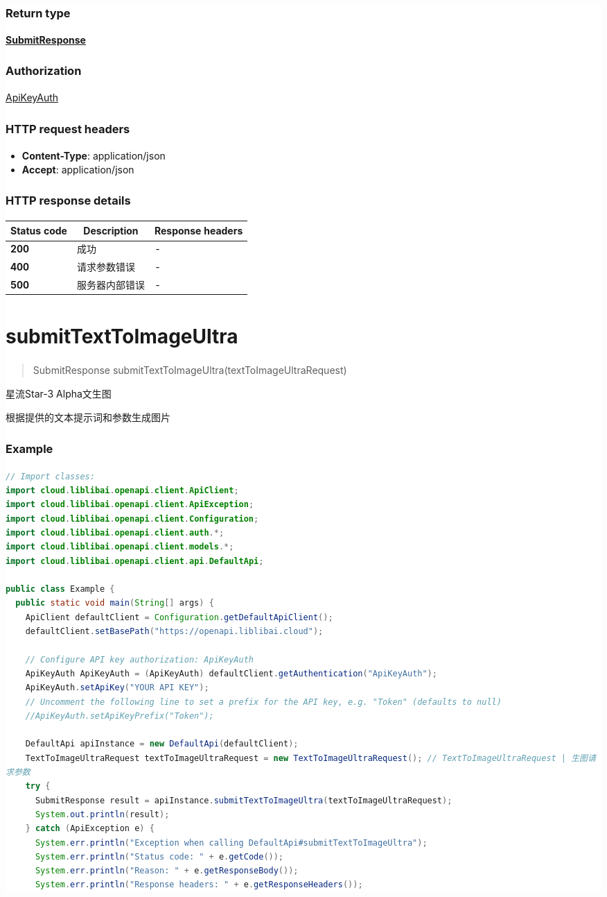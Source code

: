 ### Return type

[**SubmitResponse**](SubmitResponse.md)

### Authorization

[ApiKeyAuth](../README.md#ApiKeyAuth)

### HTTP request headers

 - **Content-Type**: application/json
 - **Accept**: application/json

### HTTP response details
| Status code | Description | Response headers |
|-------------|-------------|------------------|
| **200** | 成功 |  -  |
| **400** | 请求参数错误 |  -  |
| **500** | 服务器内部错误 |  -  |

<a id="submitTextToImageUltra"></a>
# **submitTextToImageUltra**
> SubmitResponse submitTextToImageUltra(textToImageUltraRequest)

星流Star-3 Alpha文生图

根据提供的文本提示词和参数生成图片

### Example
```java
// Import classes:
import cloud.liblibai.openapi.client.ApiClient;
import cloud.liblibai.openapi.client.ApiException;
import cloud.liblibai.openapi.client.Configuration;
import cloud.liblibai.openapi.client.auth.*;
import cloud.liblibai.openapi.client.models.*;
import cloud.liblibai.openapi.client.api.DefaultApi;

public class Example {
  public static void main(String[] args) {
    ApiClient defaultClient = Configuration.getDefaultApiClient();
    defaultClient.setBasePath("https://openapi.liblibai.cloud");
    
    // Configure API key authorization: ApiKeyAuth
    ApiKeyAuth ApiKeyAuth = (ApiKeyAuth) defaultClient.getAuthentication("ApiKeyAuth");
    ApiKeyAuth.setApiKey("YOUR API KEY");
    // Uncomment the following line to set a prefix for the API key, e.g. "Token" (defaults to null)
    //ApiKeyAuth.setApiKeyPrefix("Token");

    DefaultApi apiInstance = new DefaultApi(defaultClient);
    TextToImageUltraRequest textToImageUltraRequest = new TextToImageUltraRequest(); // TextToImageUltraRequest | 生图请求参数
    try {
      SubmitResponse result = apiInstance.submitTextToImageUltra(textToImageUltraRequest);
      System.out.println(result);
    } catch (ApiException e) {
      System.err.println("Exception when calling DefaultApi#submitTextToImageUltra");
      System.err.println("Status code: " + e.getCode());
      System.err.println("Reason: " + e.getResponseBody());
      System.err.println("Response headers: " + e.getResponseHeaders());
```